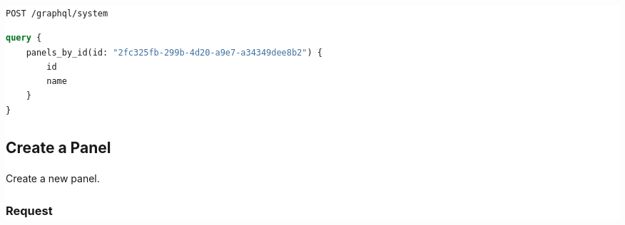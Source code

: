 `POST /graphql/system`

```graphql
query {
	panels_by_id(id: "2fc325fb-299b-4d20-a9e7-a34349dee8b2") {
		id
		name
	}
}
```

</template>
<template #sdk>

```js
import { createClairview, rest, readPanel } from '@clairview/sdk';

const client = createClairview('https://clairview.example.com').with(rest());

const result = await client.request(
	readPanel('bf5d1373-3eea-431f-aaac-54591ba5ecf1', {
		fields: ['*'],
	})
);
```

</template>
</SnippetToggler>

## Create a Panel

Create a new panel.

### Request

<SnippetToggler :choices="['REST', 'GraphQL', 'SDK']" group="api">
<template #rest>

`POST /panels`

Provide a [panel object](#the-panel-object) as the body of your request.

</template>
<template #graphql>

`POST /graphql/system`

```graphql
type Mutation {
	create_panels_item(data: create_clairview_panels_input!): clairview_panels
}
```

</template>
<template #sdk>

```js
import { createClairview, rest, createPanel } from '@clairview/sdk';

const client = createClairview('clairview_project_url').with(rest());

const result = await client.request(createPanel(panel_object));
```
